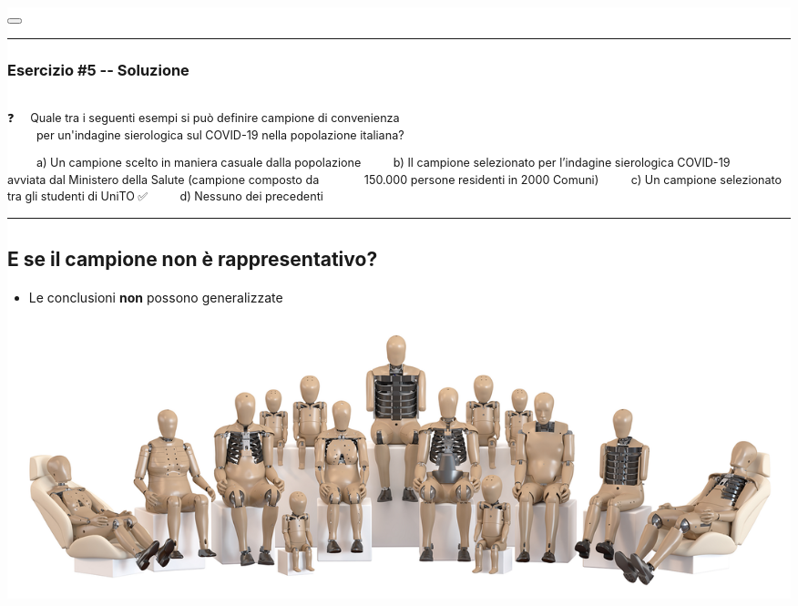 <button id="countdown_exercise_5"></button>

<script>

</script>

---
### Esercizio #5 -- Soluzione

<span style="display:block; height:1px;"></span>

<div style="font-size: 90%">

:question: &nbsp;&nbsp;&nbsp; Quale tra i seguenti esempi si può definire campione di convenienza  
&nbsp;&nbsp;&nbsp;&nbsp;&nbsp;&nbsp;&nbsp;&nbsp; per un'indagine sierologica sul COVID-19 nella popolazione italiana?

&nbsp;&nbsp;&nbsp;&nbsp;&nbsp;&nbsp;&nbsp;&nbsp; a) Un campione scelto in maniera casuale dalla popolazione
&nbsp;&nbsp;&nbsp;&nbsp;&nbsp;&nbsp;&nbsp;&nbsp; b) Il campione selezionato per l’indagine sierologica COVID-19
&nbsp;&nbsp;&nbsp;&nbsp;&nbsp;&nbsp;&nbsp;&nbsp;&nbsp;&nbsp;&nbsp;&nbsp; avviata dal Ministero della Salute (campione composto da 
&nbsp;&nbsp;&nbsp;&nbsp;&nbsp;&nbsp;&nbsp;&nbsp;&nbsp;&nbsp;&nbsp;&nbsp; 150.000 persone residenti in 2000 Comuni)
&nbsp;&nbsp;&nbsp;&nbsp;&nbsp;&nbsp;&nbsp;&nbsp; c) Un campione selezionato tra gli studenti di UniTO :white_check_mark: 
&nbsp;&nbsp;&nbsp;&nbsp;&nbsp;&nbsp;&nbsp;&nbsp; d) Nessuno dei precedenti 

</div>

---
## E se il campione non &egrave; rappresentativo?



- Le conclusioni **non** possono generalizzate

<center>
<img src="./img/sampling/ATD_Family.png" img height="300px" border="0px"/>
<center>
